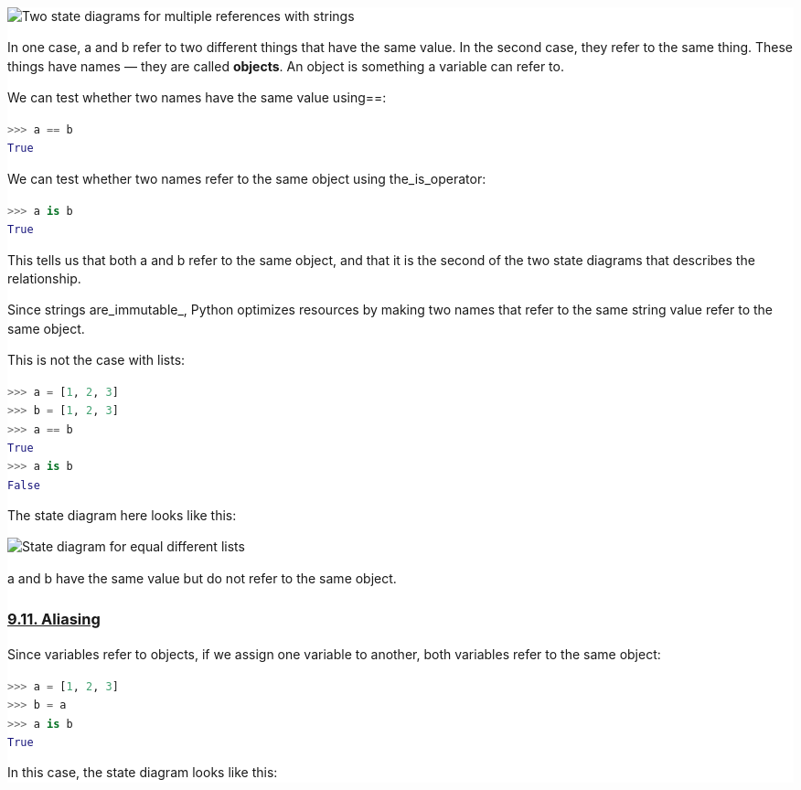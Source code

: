![](http://www.openbookproject.net/thinkcs/python/english2e/_images/mult_references1.png "Two state diagrams for multiple references with strings")

In one case, a and b refer to two different things that have the same value. In the second case, they refer to the same thing. These things have names — they are called **objects**. An object is something a variable can refer to.

We can test whether two names have the same value using==:

```py
>>> a == b
True
```

We can test whether two names refer to the same object using the\_is\_operator:

```py
>>> a is b
True
```

This tells us that both a and b refer to the same object, and that it is the second of the two state diagrams that describes the relationship.

Since strings are_immutable_, Python optimizes resources by making two names that refer to the same string value refer to the same object.

This is not the case with lists:

```py
>>> a = [1, 2, 3]
>>> b = [1, 2, 3]
>>> a == b
True
>>> a is b
False
```

The state diagram here looks like this:

![](http://www.openbookproject.net/thinkcs/python/english2e/_images/mult_references2.png "State diagram for equal different lists")

a and b have the same value but do not refer to the same object.

### [9.11. Aliasing](http://www.openbookproject.net/thinkcs/python/english2e/ch09.html#aliasing)

Since variables refer to objects, if we assign one variable to another, both variables refer to the same object:

```Python
>>> a = [1, 2, 3]
>>> b = a
>>> a is b
True
```

In this case, the state diagram looks like this:
